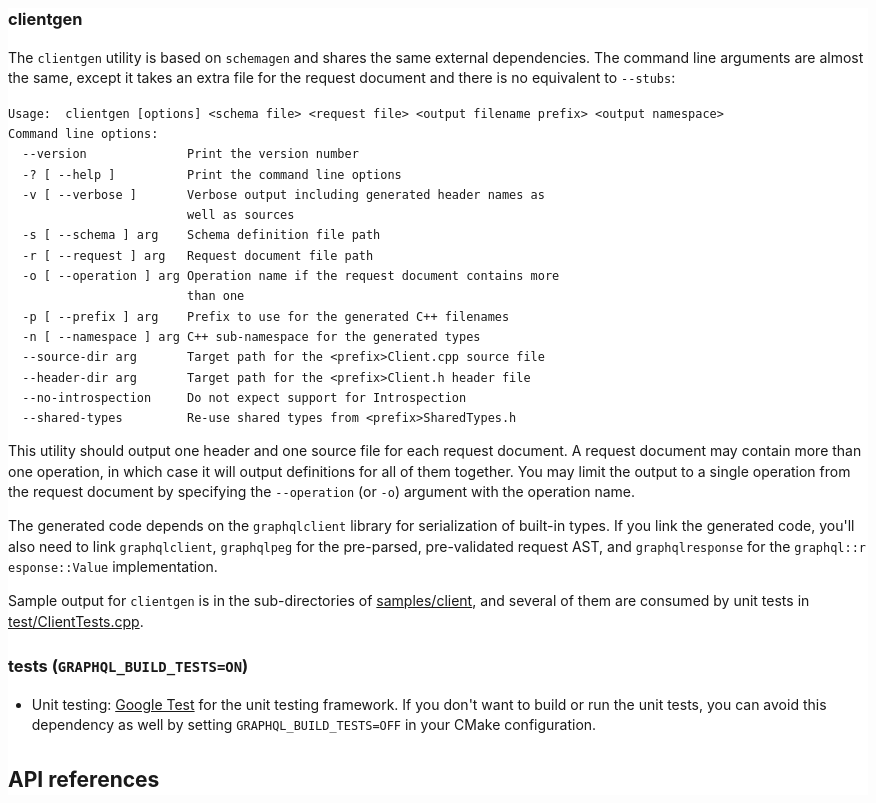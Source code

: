 ### clientgen

The `clientgen` utility is based on `schemagen` and shares the same external dependencies. The command line arguments
are almost the same, except it takes an extra file for the request document and there is no equivalent to `--stubs`:
```
Usage:  clientgen [options] <schema file> <request file> <output filename prefix> <output namespace>
Command line options:
  --version              Print the version number
  -? [ --help ]          Print the command line options
  -v [ --verbose ]       Verbose output including generated header names as 
                         well as sources
  -s [ --schema ] arg    Schema definition file path
  -r [ --request ] arg   Request document file path
  -o [ --operation ] arg Operation name if the request document contains more 
                         than one
  -p [ --prefix ] arg    Prefix to use for the generated C++ filenames
  -n [ --namespace ] arg C++ sub-namespace for the generated types
  --source-dir arg       Target path for the <prefix>Client.cpp source file
  --header-dir arg       Target path for the <prefix>Client.h header file
  --no-introspection     Do not expect support for Introspection
  --shared-types         Re-use shared types from <prefix>SharedTypes.h
```

This utility should output one header and one source file for each request document. A request document may contain more
than one operation, in which case it will output definitions for all of them together. You may limit the output to a
single operation from the request document by specifying the `--operation` (or `-o`) argument with the operation name.

The generated code depends on the `graphqlclient` library for serialization of built-in types. If you link the generated
code, you'll also need to link `graphqlclient`, `graphqlpeg` for the pre-parsed, pre-validated request AST, and
`graphqlresponse` for the `graphql::response::Value` implementation.

Sample output for `clientgen` is in the sub-directories of [samples/client](samples/client), and several of them are
consumed by unit tests in [test/ClientTests.cpp](test/ClientTests.cpp).

### tests (`GRAPHQL_BUILD_TESTS=ON`)

- Unit testing: [Google Test](https://github.com/google/googletest) for the unit testing framework. If you don't want to
build or run the unit tests, you can avoid this dependency as well by setting `GRAPHQL_BUILD_TESTS=OFF` in your CMake
configuration.

## API references
